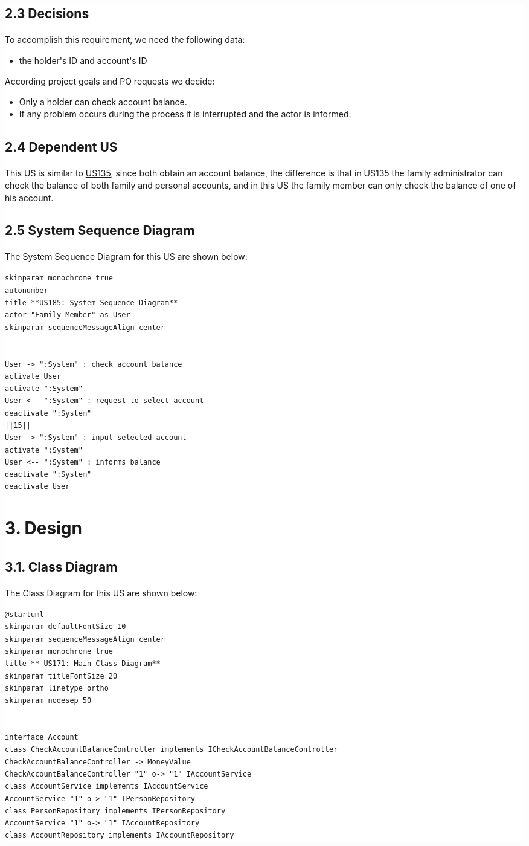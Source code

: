 ## 2.3 Decisions
To accomplish this requirement, we need the following data:
- the holder's ID and account's ID

According project goals and PO requests we decide:
- Only a holder can check account balance.
- If any problem occurs during the process it is interrupted and the actor is informed.

## 2.4 Dependent US
This US is similar to [US135](US135.md), since both obtain an account balance, the difference is that in US135 the family administrator can check the balance of both family and personal accounts, and in this US the family member can only check the balance of one of his account.

## 2.5 System Sequence Diagram
The System Sequence Diagram for this US are shown below:
```puml
skinparam monochrome true
autonumber
title **US185: System Sequence Diagram**
actor "Family Member" as User
skinparam sequenceMessageAlign center


User -> ":System" : check account balance
activate User
activate ":System"
User <-- ":System" : request to select account
deactivate ":System"
||15||
User -> ":System" : input selected account
activate ":System"
User <-- ":System" : informs balance
deactivate ":System"
deactivate User
```

# 3. Design

## 3.1. Class Diagram
The Class Diagram for this US are shown below:
```plantuml
@startuml
skinparam defaultFontSize 10
skinparam sequenceMessageAlign center
skinparam monochrome true
title ** US171: Main Class Diagram**
skinparam titleFontSize 20
skinparam linetype ortho
skinparam nodesep 50


interface Account
class CheckAccountBalanceController implements ICheckAccountBalanceController
CheckAccountBalanceController -> MoneyValue
CheckAccountBalanceController "1" o-> "1" IAccountService
class AccountService implements IAccountService
AccountService "1" o-> "1" IPersonRepository
class PersonRepository implements IPersonRepository
AccountService "1" o-> "1" IAccountRepository
class AccountRepository implements IAccountRepository
```